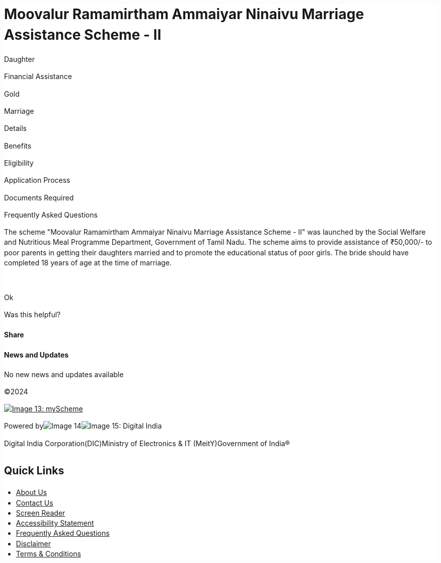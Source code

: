 Moovalur Ramamirtham Ammaiyar Ninaivu Marriage Assistance Scheme - II
=====================================================================

Daughter

Financial Assistance

Gold

Marriage

Details

Benefits

Eligibility

Application Process

Documents Required

Frequently Asked Questions

The scheme "Moovalur Ramamirtham Ammaiyar Ninaivu Marriage Assistance Scheme - II" was launched by the Social Welfare and Nutritious Meal Programme Department, Government of Tamil Nadu. The scheme aims to provide assistance of ₹50,000/- to poor parents in getting their daughters married and to promote the educational status of poor girls. The bride should have completed 18 years of age at the time of marriage.

﻿

Ok

Was this helpful?

#### Share

#### News and Updates

No new news and updates available

©2024

[![Image 13: myScheme](blob:https://www.myscheme.gov.in/b9a31d3949b1882a09ed2f8508d538f3)](https://www.myscheme.gov.in/)

Powered by![Image 14](blob:https://www.myscheme.gov.in/a01e597e35ed1eeaefa52c5d0c5fe71b)![Image 15: Digital India](blob:https://www.myscheme.gov.in/b9a31d3949b1882a09ed2f8508d538f3)

Digital India Corporation(DIC)Ministry of Electronics & IT (MeitY)Government of India®

Quick Links
-----------

*   [About Us](https://www.myscheme.gov.in/about)
*   [Contact Us](https://www.myscheme.gov.in/contact)
*   [Screen Reader](https://www.myscheme.gov.in/screen-reader)
*   [Accessibility Statement](https://www.myscheme.gov.in/accessibility-statement)
*   [Frequently Asked Questions](https://www.myscheme.gov.in/faqs)
*   [Disclaimer](https://www.myscheme.gov.in/disclaimer)
*   [Terms & Conditions](https://www.myscheme.gov.in/terms-conditions)
